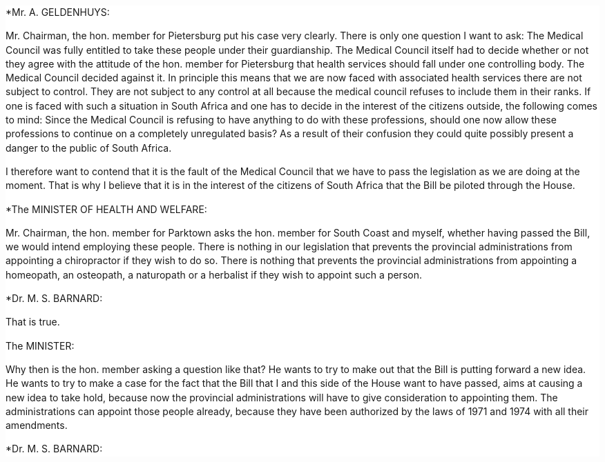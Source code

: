 <speech by="#geldenhuys">

<from>*Mr. <person refersTo="hansard_za">A. GELDENHUYS</person>:</from>

<p>Mr. Chairman, the hon. member for Pietersburg put his case very clearly. There is only one question I want to ask: The Medical Council was fully entitled to take these people under their guardianship. The Medical Council itself had to decide whether or not they agree with the attitude of the hon. member for Pietersburg that health services should fall under one controlling body. The Medical Council decided against it. In principle this means that we are now faced with associated health services there are not subject to control. They are not subject to any control at all because the medical council refuses to include them in their ranks. If one is faced with such a situation in South Africa and one has to decide in the interest of the citizens outside, the following comes to mind: Since the Medical Council is refusing to have anything to do with these professions, should one now allow these professions to continue on a completely unregulated basis? As a result of their confusion they could quite possibly present a danger to the public of South Africa.</p>

<p>I therefore want to contend that it is the <span class="col_3419-3420" refersTo="page_0044"/>fault of the Medical Council that we have to pass the legislation as we are doing at the moment. That is why I believe that it is in the interest of the citizens of South Africa that the Bill be piloted through the House.</p>

</speech>

<speech by="#minister_of_health_and_welfare">

<from>*The <person refersTo="hansard_za">MINISTER OF HEALTH AND WELFARE</person>:</from>

<p>Mr. Chairman, the hon. member for Parktown asks the hon. member for South Coast and myself, whether having passed the Bill, we would intend employing these people. There is nothing in our legislation that prevents the provincial administrations from appointing a chiropractor if they wish to do so. There is nothing that prevents the provincial administrations from appointing a homeopath, an osteopath, a naturopath or a herbalist if they wish to appoint such a person.</p>

</speech>

<speech by="#barnard">

<from>*Dr. <person refersTo="hansard_za">M. S. BARNARD</person>:</from>

<p>That is true.</p>

</speech>

<speech by="#minister">

<from>The <person refersTo="hansard_za">MINISTER</person>:</from>

<p>Why then is the hon. member asking a question like that? He wants to try to make out that the Bill is putting forward a new idea. He wants to try to make a case for the fact that the Bill that I and this side of the House want to have passed, aims at causing a new idea to take hold, because now the provincial administrations will have to give consideration to appointing them. The administrations can appoint those people already, because they have been authorized by the laws of 1971 and 1974 with all their amendments.</p>

</speech>

<speech by="#barnard">

<from>*Dr. <person refersTo="hansard_za">M. S. BARNARD</person>:</from>
